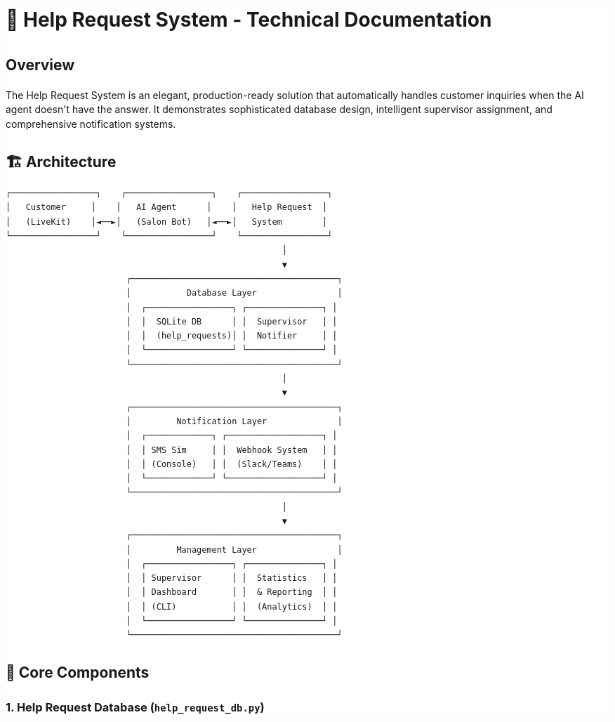 # 🚨 Help Request System - Technical Documentation

## Overview

The Help Request System is an elegant, production-ready solution that automatically handles customer inquiries when the AI agent doesn't have the answer. It demonstrates sophisticated database design, intelligent supervisor assignment, and comprehensive notification systems.

## 🏗️ Architecture

```
┌─────────────────┐    ┌─────────────────┐    ┌─────────────────┐
│   Customer     │    │   AI Agent      │    │   Help Request  │
│   (LiveKit)    │◄──►│   (Salon Bot)   │◄──►│   System        │
└─────────────────┘    └─────────────────┘    └─────────────────┘
                                                       │
                                                       ▼
                        ┌─────────────────────────────────────────┐
                        │           Database Layer                │
                        │  ┌─────────────────┐ ┌───────────────┐ │
                        │  │  SQLite DB      │ │  Supervisor   │ │
                        │  │  (help_requests)│ │  Notifier     │ │
                        │  └─────────────────┘ └───────────────┘ │
                        └─────────────────────────────────────────┘
                                                       │
                                                       ▼
                        ┌─────────────────────────────────────────┐
                        │         Notification Layer              │
                        │  ┌─────────────┐ ┌───────────────────┐ │
                        │  │ SMS Sim     │ │  Webhook System   │ │
                        │  │ (Console)   │ │  (Slack/Teams)    │ │
                        │  └─────────────┘ └───────────────────┘ │
                        └─────────────────────────────────────────┘
                                                       │
                                                       ▼
                        ┌─────────────────────────────────────────┐
                        │         Management Layer                │
                        │  ┌─────────────────┐ ┌───────────────┐ │
                        │  │ Supervisor      │ │  Statistics   │ │
                        │  │ Dashboard       │ │  & Reporting  │ │
                        │  │ (CLI)           │ │  (Analytics)  │ │
                        │  └─────────────────┘ └───────────────┘ │
                        └─────────────────────────────────────────┘
```

## 🔧 Core Components

### 1. Help Request Database (`help_request_db.py`)
